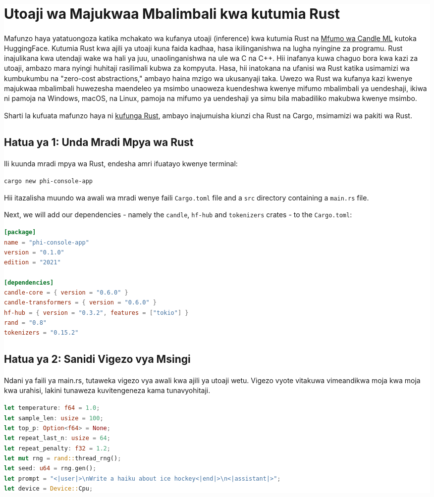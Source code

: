 # Utoaji wa Majukwaa Mbalimbali kwa kutumia Rust

Mafunzo haya yatatuongoza katika mchakato wa kufanya utoaji (inference) kwa kutumia Rust na [Mfumo wa Candle ML](https://github.com/huggingface/candle) kutoka HuggingFace. Kutumia Rust kwa ajili ya utoaji kuna faida kadhaa, hasa ikilinganishwa na lugha nyingine za programu. Rust inajulikana kwa utendaji wake wa hali ya juu, unaolinganishwa na ule wa C na C++. Hii inafanya kuwa chaguo bora kwa kazi za utoaji, ambazo mara nyingi huhitaji rasilimali kubwa za kompyuta. Hasa, hii inatokana na ufanisi wa Rust katika usimamizi wa kumbukumbu na "zero-cost abstractions," ambayo haina mzigo wa ukusanyaji taka. Uwezo wa Rust wa kufanya kazi kwenye majukwaa mbalimbali huwezesha maendeleo ya msimbo unaoweza kuendeshwa kwenye mifumo mbalimbali ya uendeshaji, ikiwa ni pamoja na Windows, macOS, na Linux, pamoja na mifumo ya uendeshaji ya simu bila mabadiliko makubwa kwenye msimbo.

Sharti la kufuata mafunzo haya ni [kufunga Rust](https://www.rust-lang.org/tools/install), ambayo inajumuisha kiunzi cha Rust na Cargo, msimamizi wa pakiti wa Rust.

## Hatua ya 1: Unda Mradi Mpya wa Rust

Ili kuunda mradi mpya wa Rust, endesha amri ifuatayo kwenye terminal:

```bash
cargo new phi-console-app
```

Hii itazalisha muundo wa awali wa mradi wenye faili `Cargo.toml` file and a `src` directory containing a `main.rs` file.

Next, we will add our dependencies - namely the `candle`, `hf-hub` and `tokenizers` crates - to the `Cargo.toml`:

```toml
[package]
name = "phi-console-app"
version = "0.1.0"
edition = "2021"

[dependencies]
candle-core = { version = "0.6.0" }
candle-transformers = { version = "0.6.0" }
hf-hub = { version = "0.3.2", features = ["tokio"] }
rand = "0.8"
tokenizers = "0.15.2"
```

## Hatua ya 2: Sanidi Vigezo vya Msingi

Ndani ya faili ya main.rs, tutaweka vigezo vya awali kwa ajili ya utoaji wetu. Vigezo vyote vitakuwa vimeandikwa moja kwa moja kwa urahisi, lakini tunaweza kuvitengeneza kama tunavyohitaji.

```rust
let temperature: f64 = 1.0;
let sample_len: usize = 100;
let top_p: Option<f64> = None;
let repeat_last_n: usize = 64;
let repeat_penalty: f32 = 1.2;
let mut rng = rand::thread_rng();
let seed: u64 = rng.gen();
let prompt = "<|user|>\nWrite a haiku about ice hockey<|end|>\n<|assistant|>";
let device = Device::Cpu;
```
